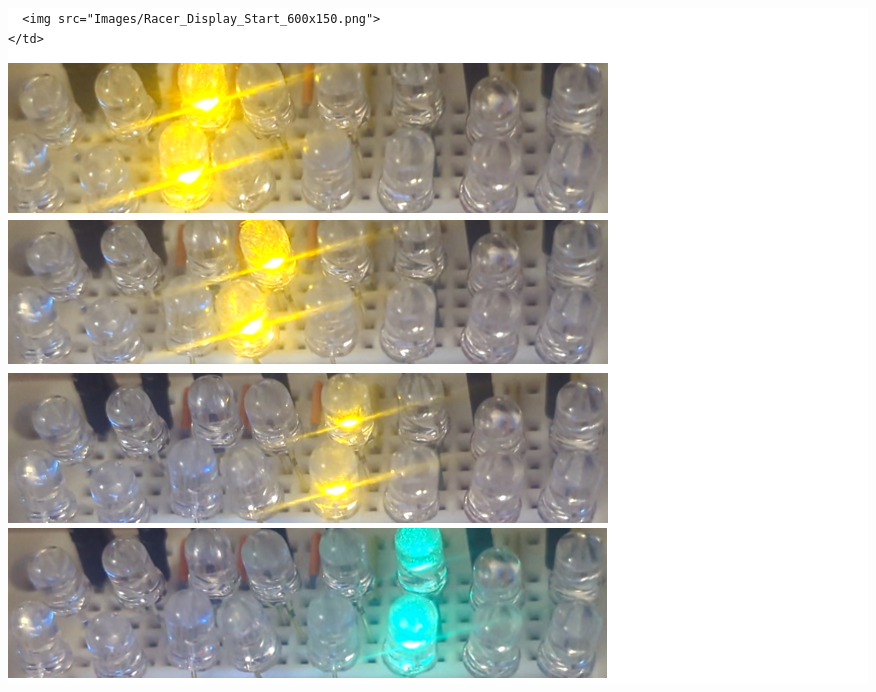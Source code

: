       <img src="Images/Racer_Display_Start_600x150.png">
    </td>
  </tr>
  <tr>
    <td>
      <img src="Images/MAX_1st_Interval_600x150.png">
    </td>
    <td>
      <img src="Images/MAX_2nd_Interval_600x150.png">
    </td>
    <td>
      <img src="Images/MAX_3rd_Interval_600x150.png">
    </td>
    <td>
      <img src="Images/MAX_Start_600x150.png">
    </td>
  </tr>
  <tr>
    <td>

